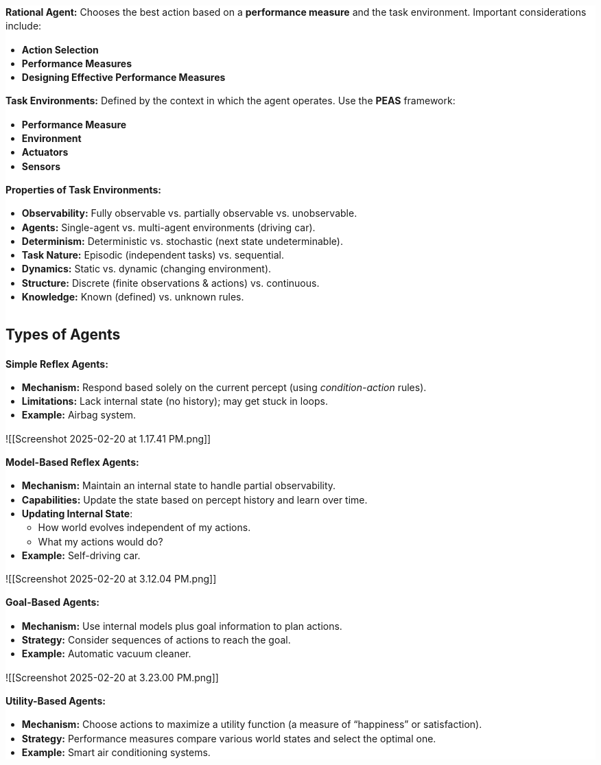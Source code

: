 **Rational Agent:** Chooses the best action based on a **performance measure** and the task environment. Important considerations include:
- **Action Selection**
- **Performance Measures**
- **Designing Effective Performance Measures**

**Task Environments:** Defined by the context in which the agent operates. Use the **PEAS** framework:
- **Performance Measure**
- **Environment**
- **Actuators**
- **Sensors**

**Properties of Task Environments:**
- **Observability:** Fully observable vs. partially observable vs. unobservable.
- **Agents:** Single-agent vs. multi-agent environments (driving car).
- **Determinism:** Deterministic vs. stochastic (next state undeterminable).
- **Task Nature:** Episodic (independent tasks) vs. sequential.
- **Dynamics:** Static vs. dynamic (changing environment).
- **Structure:** Discrete (finite observations & actions) vs. continuous.
- **Knowledge:** Known (defined) vs. unknown rules.

## Types of Agents

**Simple Reflex Agents:**
- **Mechanism:** Respond based solely on the current percept (using *condition-action* rules).
- **Limitations:** Lack internal state (no history); may get stuck in loops.
- **Example:** Airbag system.

![[Screenshot 2025-02-20 at 1.17.41 PM.png]]

**Model-Based Reflex Agents:**
- **Mechanism:** Maintain an internal state to handle partial observability.
- **Capabilities:** Update the state based on percept history and learn over time.
- **Updating Internal State**:
	- How world evolves independent of my actions.
	- What my actions would do?
- **Example:** Self-driving car.

![[Screenshot 2025-02-20 at 3.12.04 PM.png]]

**Goal-Based Agents:**
- **Mechanism:** Use internal models plus goal information to plan actions.
- **Strategy:** Consider sequences of actions to reach the goal.
- **Example:** Automatic vacuum cleaner.

![[Screenshot 2025-02-20 at 3.23.00 PM.png]]

**Utility-Based Agents:**
- **Mechanism:** Choose actions to maximize a utility function (a measure of “happiness” or satisfaction).
- **Strategy:** Performance measures compare various world states and select the optimal one.
- **Example:** Smart air conditioning systems.
